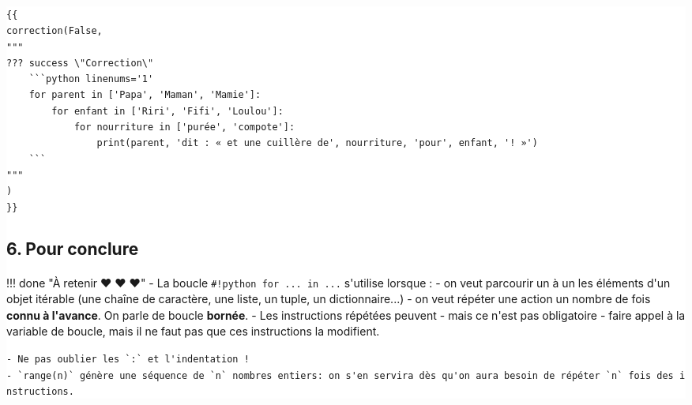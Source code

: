
    {{
    correction(False,
    """
    ??? success \"Correction\" 
        ```python linenums='1'
        for parent in ['Papa', 'Maman', 'Mamie']:
            for enfant in ['Riri', 'Fifi', 'Loulou']:
                for nourriture in ['purée', 'compote']:
                    print(parent, 'dit : « et une cuillère de', nourriture, 'pour', enfant, '! »')
        ```        
    """
    )
    }}
          

        



## 6. Pour conclure

!!! done "À retenir :heart: :heart: :heart:"
    - La boucle `#!python for ... in ...` s'utilise lorsque :
        - on veut parcourir un à un les éléments d'un objet itérable (une chaîne de caractère, une liste, un tuple, un dictionnaire...)
        - on veut répéter une action un nombre de fois **connu à l'avance**. On parle de boucle **bornée**.
    - Les instructions répétées peuvent - mais ce n'est pas obligatoire - faire appel à la variable de boucle, mais il ne faut pas que ces instructions la modifient.

    - Ne pas oublier les `:` et l'indentation !
    - `range(n)` génère une séquence de `n` nombres entiers: on s'en servira dès qu'on aura besoin de répéter `n` fois des instructions.
